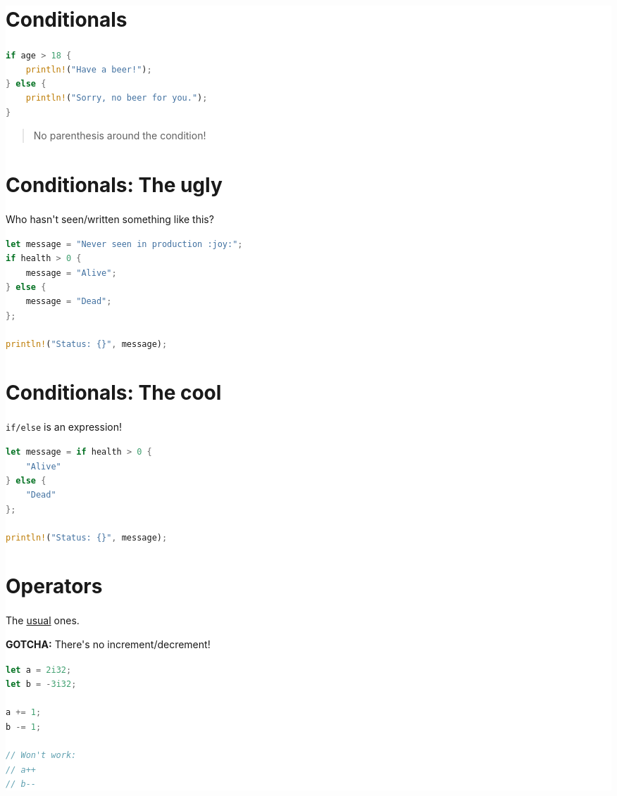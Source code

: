 # Conditionals

```rust
if age > 18 {
    println!("Have a beer!");
} else {
    println!("Sorry, no beer for you.");
}
```

> No parenthesis around the condition!

# Conditionals: The ugly

Who hasn't seen/written something like this?

```rust
let message = "Never seen in production :joy:";
if health > 0 {
    message = "Alive";
} else {
    message = "Dead";
};

println!("Status: {}", message);
```

# Conditionals: The cool

`if/else` is an expression!

```rust
let message = if health > 0 {
    "Alive"
} else {
    "Dead"
};

println!("Status: {}", message);
```

# Operators

The [usual](https://doc.rust-lang.org/reference.html#unary-operator-expressions) ones.

**GOTCHA:** There's no increment/decrement!

```rust
let a = 2i32;
let b = -3i32;

a += 1;
b -= 1;

// Won't work:
// a++
// b--
```
